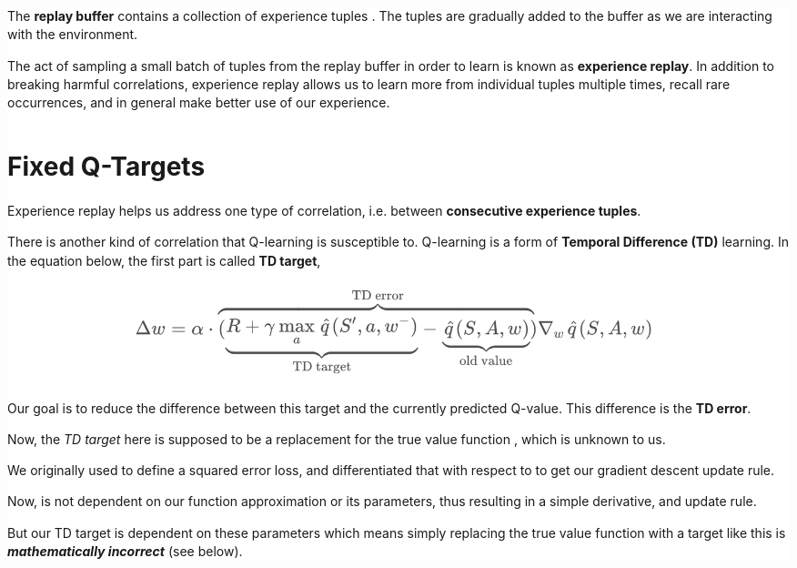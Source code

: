The  **replay buffer**  contains a collection of experience tuples ![](https://latex.codecogs.com/gif.latex?%28S%2C%20A%2C%20R%2C%20%7BS%7D%27%29). The tuples are gradually added to the buffer as we are interacting with the environment.

The act of sampling a small batch of tuples from the replay buffer in order to learn is known as  **experience replay**. In addition to breaking harmful correlations, experience replay allows us to learn more from individual tuples multiple times, recall rare occurrences, and in general make better use of our experience.

# Fixed Q-Targets
Experience replay helps us address one type of correlation, i.e. between **consecutive experience tuples**. 

There is another kind of correlation that Q-learning is susceptible to. Q-learning is a form of **Temporal Difference (TD)** learning. In the equation below, the first part is called **TD target**,

<p align="center">
<img src="img/tempdiff1.png" alt="drawing" width="600"/>
</p>

Our goal is to reduce the difference between this target and the currently predicted Q-value. This difference is the **TD error**. 

Now, the _TD target_ here is supposed to be a replacement for the true value function ![](https://latex.codecogs.com/gif.latex?q_%5Cpi%28S%2CA%29), which is unknown to us. 

We originally used ![](https://latex.codecogs.com/gif.latex?q_%5Cpi) to define a squared error loss, and differentiated that with respect to ![](https://latex.codecogs.com/gif.latex?w) to get our gradient descent update rule. 

Now, ![](https://latex.codecogs.com/gif.latex?q_%5Cpi) is not dependent on our function approximation or its parameters, thus resulting in a simple derivative, and update rule. 

But our TD target is dependent on these parameters which means simply replacing the true value function ![](https://latex.codecogs.com/gif.latex?q_%5Cpi) with a target like this is _**mathematically incorrect**_ (see below).

<p align="center">